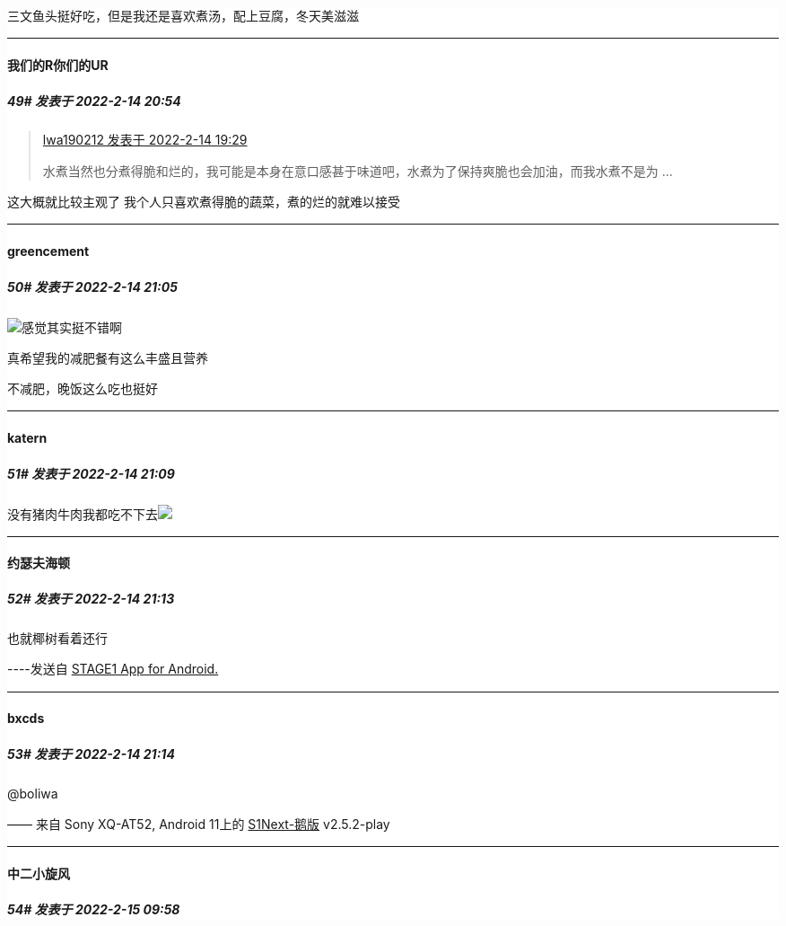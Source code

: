 三文鱼头挺好吃，但是我还是喜欢煮汤，配上豆腐，冬天美滋滋

*****

####  我们的R你们的UR  
##### 49#       发表于 2022-2-14 20:54

<blockquote><a href="httphttps://bbs.saraba1st.com/2b/forum.php?mod=redirect&amp;goto=findpost&amp;pid=54685473&amp;ptid=2052548" target="_blank">lwa190212 发表于 2022-2-14 19:29</a>

水煮当然也分煮得脆和烂的，我可能是本身在意口感甚于味道吧，水煮为了保持爽脆也会加油，而我水煮不是为 ...</blockquote>
这大概就比较主观了 我个人只喜欢煮得脆的蔬菜，煮的烂的就难以接受

*****

####  greencement  
##### 50#       发表于 2022-2-14 21:05

<img src="https://static.saraba1st.com/image/smiley/face2017/078.png" referrerpolicy="no-referrer">感觉其实挺不错啊

真希望我的减肥餐有这么丰盛且营养

不减肥，晚饭这么吃也挺好

*****

####  katern  
##### 51#       发表于 2022-2-14 21:09

没有猪肉牛肉我都吃不下去<img src="https://static.saraba1st.com/image/smiley/face2017/143.png" referrerpolicy="no-referrer">

*****

####  约瑟夫海顿  
##### 52#       发表于 2022-2-14 21:13

也就椰树看着还行

----发送自 [STAGE1 App for Android.](http://stage1.5j4m.com/?1.37)

*****

####  bxcds  
##### 53#       发表于 2022-2-14 21:14

@boliwa

—— 来自 Sony XQ-AT52, Android 11上的 [S1Next-鹅版](https://github.com/ykrank/S1-Next/releases) v2.5.2-play

*****

####  中二小旋风  
##### 54#       发表于 2022-2-15 09:58
